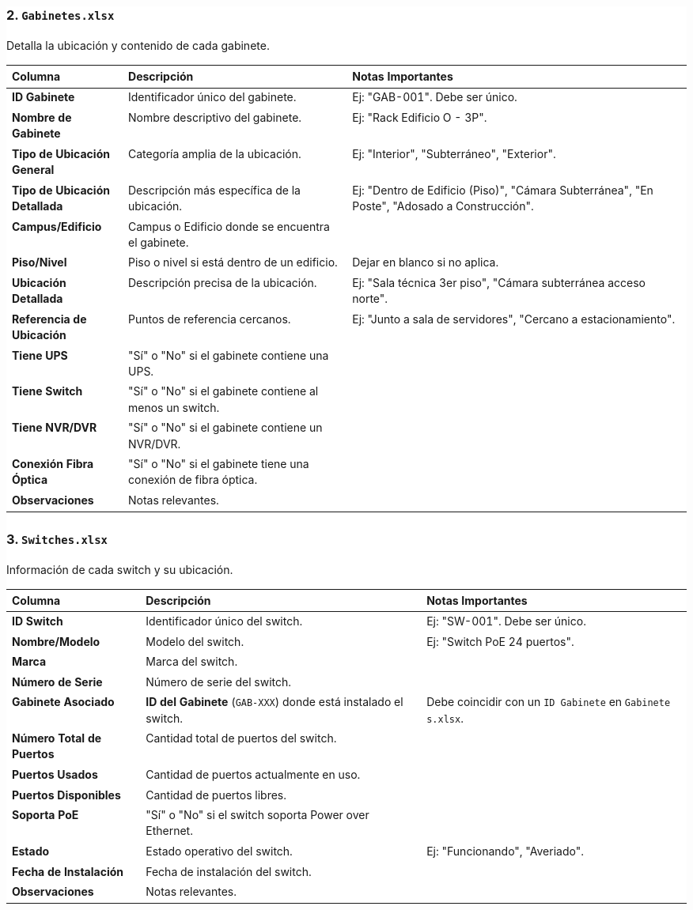 ### 2. `Gabinetes.xlsx`

Detalla la ubicación y contenido de cada gabinete.

| Columna | Descripción | Notas Importantes |
|:---|:---|:---|
| **ID Gabinete** | Identificador único del gabinete. | Ej: "GAB-001". Debe ser único. |
| **Nombre de Gabinete** | Nombre descriptivo del gabinete. | Ej: "Rack Edificio O - 3P". |
| **Tipo de Ubicación General** | Categoría amplia de la ubicación. | Ej: "Interior", "Subterráneo", "Exterior". |
| **Tipo de Ubicación Detallada** | Descripción más específica de la ubicación. | Ej: "Dentro de Edificio (Piso)", "Cámara Subterránea", "En Poste", "Adosado a Construcción". |
| **Campus/Edificio** | Campus o Edificio donde se encuentra el gabinete. | |
| **Piso/Nivel** | Piso o nivel si está dentro de un edificio. | Dejar en blanco si no aplica. |
| **Ubicación Detallada** | Descripción precisa de la ubicación. | Ej: "Sala técnica 3er piso", "Cámara subterránea acceso norte". |
| **Referencia de Ubicación** | Puntos de referencia cercanos. | Ej: "Junto a sala de servidores", "Cercano a estacionamiento". |
| **Tiene UPS** | "Sí" o "No" si el gabinete contiene una UPS. | |
| **Tiene Switch** | "Sí" o "No" si el gabinete contiene al menos un switch. | |
| **Tiene NVR/DVR** | "Sí" o "No" si el gabinete contiene un NVR/DVR. | |
| **Conexión Fibra Óptica** | "Sí" o "No" si el gabinete tiene una conexión de fibra óptica. | |
| **Observaciones** | Notas relevantes. | |

### 3. `Switches.xlsx`

Información de cada switch y su ubicación.

| Columna | Descripción | Notas Importantes |
|:---|:---|:---|
| **ID Switch** | Identificador único del switch. | Ej: "SW-001". Debe ser único. |
| **Nombre/Modelo** | Modelo del switch. | Ej: "Switch PoE 24 puertos". |
| **Marca** | Marca del switch. | |
| **Número de Serie** | Número de serie del switch. | |
| **Gabinete Asociado** | **ID del Gabinete** (`GAB-XXX`) donde está instalado el switch. | Debe coincidir con un `ID Gabinete` en `Gabinetes.xlsx`. |
| **Número Total de Puertos** | Cantidad total de puertos del switch. | |
| **Puertos Usados** | Cantidad de puertos actualmente en uso. | |
| **Puertos Disponibles** | Cantidad de puertos libres. | |
| **Soporta PoE** | "Sí" o "No" si el switch soporta Power over Ethernet. | |
| **Estado** | Estado operativo del switch. | Ej: "Funcionando", "Averiado". |
| **Fecha de Instalación** | Fecha de instalación del switch. | |
| **Observaciones** | Notas relevantes. | |
